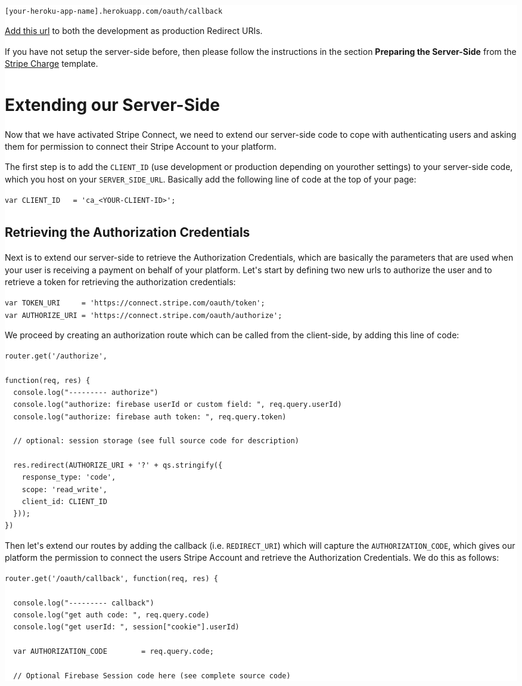 ```
[your-heroku-app-name].herokuapp.com/oauth/callback
```
[Add this url](https://dashboard.stripe.com/account/applications/settings) to both the development as production Redirect URIs.

If you have not setup the server-side before, then please follow the instructions in the section **Preparing the Server-Side** from the [Stripe Charge](https://www.noodl.io/market/product/P201512041604740/) template.

# Extending our Server-Side
Now that we have activated Stripe Connect, we need to extend our server-side code to cope with authenticating users and asking them for permission to connect their Stripe Account to your platform.

The first step is to add the `CLIENT_ID` (use development or production depending on yourother settings) to your server-side code, which you host on your `SERVER_SIDE_URL`. Basically add the following line of code at the top of your page:

```
var CLIENT_ID   = 'ca_<YOUR-CLIENT-ID>';
```

## Retrieving the Authorization Credentials
Next is to extend our server-side to retrieve the Authorization Credentials, which are basically the parameters that are used when your user is receiving a payment on behalf of your platform. Let's start by defining two new urls to authorize the user and to retrieve a token for retrieving the authorization credentials:
```
var TOKEN_URI     = 'https://connect.stripe.com/oauth/token';
var AUTHORIZE_URI = 'https://connect.stripe.com/oauth/authorize';
```

We proceed by creating an authorization route which can be called from the client-side, by adding this line of code:
```
router.get('/authorize',

function(req, res) {
  console.log("--------- authorize")
  console.log("authorize: firebase userId or custom field: ", req.query.userId)
  console.log("authorize: firebase auth token: ", req.query.token)

  // optional: session storage (see full source code for description)

  res.redirect(AUTHORIZE_URI + '?' + qs.stringify({
    response_type: 'code',
    scope: 'read_write',
    client_id: CLIENT_ID
  }));
})
```

Then let's extend our routes by adding the callback (i.e. `REDIRECT_URI`) which will capture the `AUTHORIZATION_CODE`, which gives our platform the permission to connect the users Stripe Account and retrieve the Authorization Credentials. We do this as follows:
```
router.get('/oauth/callback', function(req, res) {

  console.log("--------- callback")
  console.log("get auth code: ", req.query.code)
  console.log("get userId: ", session["cookie"].userId)

  var AUTHORIZATION_CODE        = req.query.code;

  // Optional Firebase Session code here (see complete source code)

```